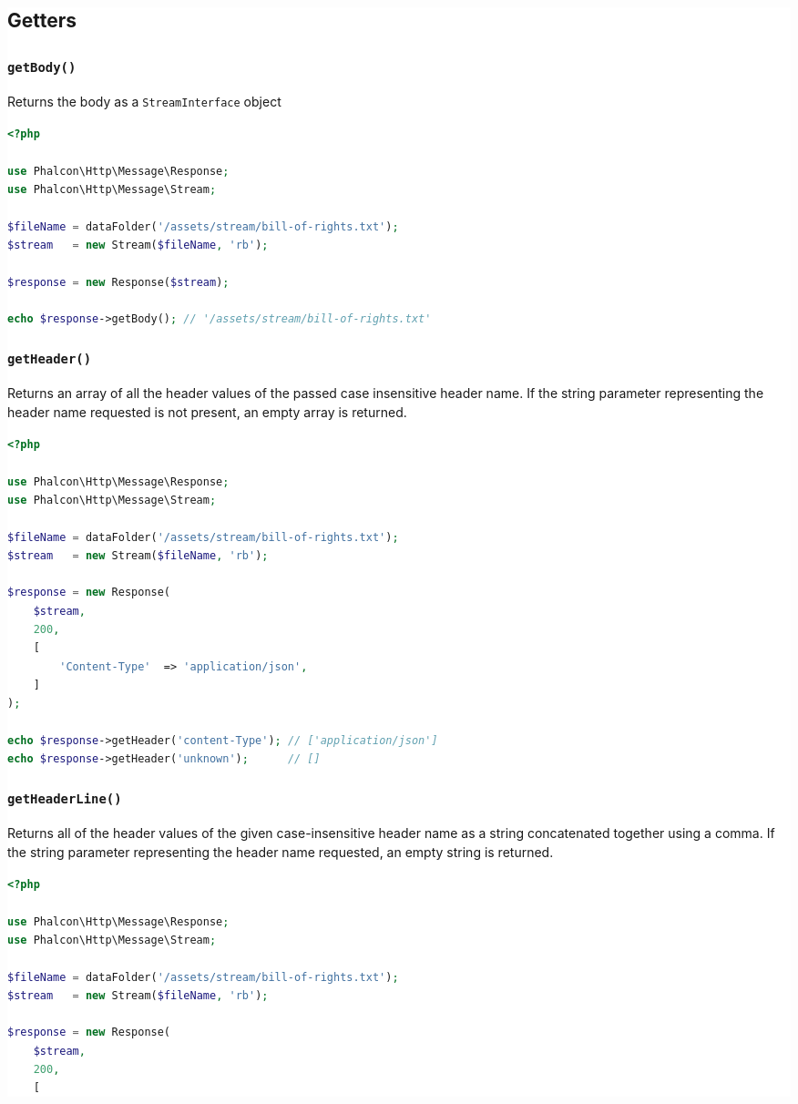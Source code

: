 ## Getters

### `getBody()`

Returns the body as a `StreamInterface` object

```php
<?php

use Phalcon\Http\Message\Response;
use Phalcon\Http\Message\Stream;

$fileName = dataFolder('/assets/stream/bill-of-rights.txt');
$stream   = new Stream($fileName, 'rb');

$response = new Response($stream);

echo $response->getBody(); // '/assets/stream/bill-of-rights.txt'
```

### `getHeader()`

Returns an array of all the header values of the passed case insensitive header name. If the string parameter representing the header name requested is not present, an empty array is returned.

```php
<?php

use Phalcon\Http\Message\Response;
use Phalcon\Http\Message\Stream;

$fileName = dataFolder('/assets/stream/bill-of-rights.txt');
$stream   = new Stream($fileName, 'rb');

$response = new Response(
    $stream,
    200,
    [
        'Content-Type'  => 'application/json',
    ]
);

echo $response->getHeader('content-Type'); // ['application/json']
echo $response->getHeader('unknown');      // []
```

### `getHeaderLine()`

Returns all of the header values of the given case-insensitive header name as a string concatenated together using a comma. If the string parameter representing the header name requested, an empty string is returned.

```php
<?php

use Phalcon\Http\Message\Response;
use Phalcon\Http\Message\Stream;

$fileName = dataFolder('/assets/stream/bill-of-rights.txt');
$stream   = new Stream($fileName, 'rb');

$response = new Response(
    $stream,
    200,
    [
```